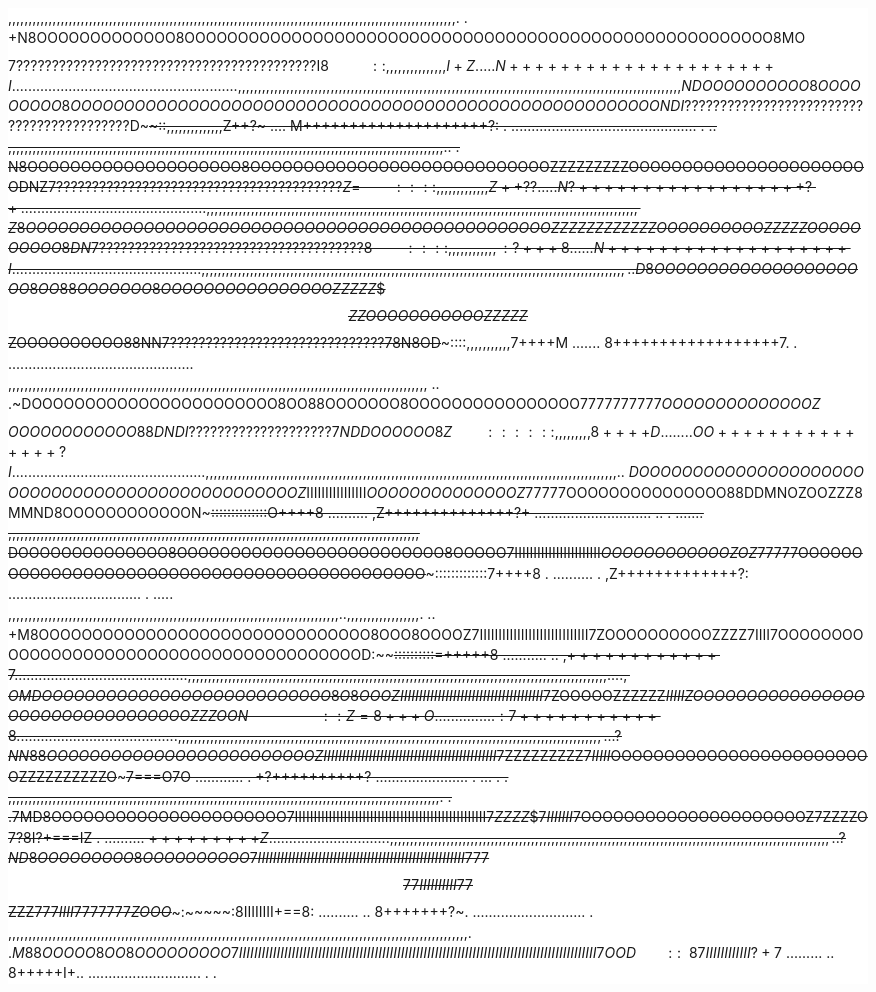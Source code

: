 ,,,,,,,,,,,,,,,,,,,,,,,,,,,,,,,,,,,,,,,,,,,,,,,,,,,,,,,,,,,,,,,,,,,,,,,,,,,,,,,,,,,,,,,,,,,,,,,,,,,,,,,,,,,,,,,. .    +N8OOOOOOOOOOOOO8OOOOOOOOOOOOOOOOOOOOOOOOOOOOOOOOOOOOOOOOOOOOOOOOOOOOOOO8MO$$$$7??????????????????????????????????????????I$8~~~~~~~~~~::,,,,,,,,,,,,,,,I+Z     ....    .N+++++++++++++++++++++I.... ................................. .............    ... ...                           
,,,,,,,,,,,,,,,,,,,,,,,,,,,,,,,,,,,,,,,,,,,,,,,,,,,,,,,,,,,,,,,,,,,,,,,,,,,,,,,,,,,,,,,,,,,,,,,,,,,,,,,,,,,,,,      NDOOOOOOOOOO8OOOOOOOOO8OOOOOOOOOOOOOOOOOOOOOOOOOOOOOOOOOOOOOOOOOOOOOOOOOOOOOOOND$$I??????????????????????????????????????????$D~~~~~~~~~~::,,,,,,,,,,,,,,Z++?~     ....     M++++++++++++++++++++?:  . ..............................................     .   ..                            
,,,,,,,,,,,,,,,,,,,,,,,,,,,,,,,,,,,,,,,,,,,,,,,,,,,,,,,,,,,,,,,,,,,,,,,,,,,,,,,,,,,,,,,,,,,,,,,,,,,,,,,,,,,,..  . N8OOOOOOOOOOOOOOOOOOOO8OOOOOOOOOOOOOOOOOOOOOOOOOOOOZZZZZZZZZOOOOOOOOOOOOOOOOOOOOOOODNZ7????????????????????????????????????????$Z=~~~~~~~~::::,,,,,,,,,,,,,Z++??     .....     N?++++++++++++++++++?+    ..............................................                                       
,,,,,,,,,,,,,,,,,,,,,,,,,,,,,,,,,,,,,,,,,,,,,,,,,,,,,,,,,,,,,,,,,,,,,,,,,,,,,,,,,,,,,,,,,,,,,,,,,,,,,,,,,,,     Z8OOOOOOOOOOOOOOOOOOOOOOOOOOOOOOOOOOOOOOOOOOOOOOOOOZZZZZZZZZZZZOOOOOOOOOOZZZZZOOOOOOOOOO8DN7?????????????????????????????????????$$8~~~~~~~~::::,,,,,,,,,,,,:?+++8     ......     N+++++++++++++++++++I  .  ..............................................                                      
,,,,,,,,,,,,,,,,,,,,,,,,,,,,,,,,,,,,,,,,,,,,,,,,,,,,,,,,,,,,,,,,,,,,,,,,,,,,,,,,,,,,,,,,,,,,,,,,,,,,,,,,,.    .D8OOOOOOOOOOOOOOOOOOOOO8OO88OOOOOOO8OOOOOOOOOOOOOOOOZZZZZ$$$$ZZOOOOOOOOOOOZZZZZ$$ZOOOOOOOOOO88NN7??????????????????????????????78N8OD~~~~~~~~~::::,,,,,,,,,,,7++++M     .......     8++++++++++++++++++7. .  ..............................................                                      
,,,,,,,,,,,,,,,,,,,,,,,,,,,,,,,,,,,,,,,,,,,,,,,,,,,,,,,,,,,,,,,,,,,,,,,,,,,,,,,,,,,,,,,,,,,,,,,,,,,,,,,, .. .~DOOOOOOOOOOOOOOOOOOOOOOO8OO88OOOOOOO8OOOOOOOOOOOOOOOO$7777777777OOOOOOOOOOOOOOZ$$$$$$OOOOOOOOOOOO88DNDI????????????????????7NDDOOOOOO8Z~~~~~~~~::::::,,,,,,,,,8++++D     ........     OO+++++++++++++++?I  ................................................                                       
,,,,,,,,,,,,,,,,,,,,,,,,,,,,,,,,,,,,,,,,,,,,,,,,,,,,,,,,,,,,,,,,,,,,,,,,,,,,,,,,,,,,,,,,,,,,,,,,,,,,,,. .   ~DOOOOOOOOOOOOOOOOOOOOOOOOOOOOOOOOOOOOOOOOOOOOOOOOZ$IIIIIIIIIIIIIIII$OOOOOOOOOOOOOOZ77777$OOOOOOOOOOOOOOO88DDMNOZOOZZZ8MMND8OOOOOOOOOOOON~~~~~~~~~::::::::::::::O++++8    ..........     ,Z++++++++++++++?+    ............................. ..   .   .......                                       
,,,,,,,,,,,,,,,,,,,,,,,,,,,,,,,,,,,,,,,,,,,,,,,,,,,,,,,,,,,,,,,,,,,,,,,,,,,,,,,,,,,,,,,,,,,,,,,,,,,,,,      DOOOOOOOOOOOOOO8OOOOOOOOOOOOOOOOOOOOOOOOO8OOOOO7IIIIIIIIIIIIIIIIIIIIIII$OOOOOOOOOOOOZOZ77777$OOOOOOOOOOOOOOOOOOOOOOOOOOOOOOOOOOOOOOOOOOOOO~~~~~~~~~:::::::::::::7++++8   . .......... .   ,Z+++++++++++++?:    .................................  .    .....                                        
,,,,,,,,,,,,,,,,,,,,,,,,,,,,,,,,,,,,,,,,,,,,,,,,,,,,,,,,,,,,,,,,,,,,,,,,,,,,,,,,,,..,,,,,,,,,,,,,,,,,,. ..  +M8OOOOOOOOOOOOOOOOOOOOOOOOOOOOOOO8OOO8OOOOZ7IIIIIIIIIIIIIIIIIIIIIIIIIIIII7ZOOOOOOOOOOZZZZ7IIII7OOOOOOOOOOOOOOOOOOOOOOOOOOOOOOOOOOOOOOOOOD:~~~~~~~~~~::::::::::=+++++8     ...........  .. ,$++++++++++++7. .. ....................... .............  .  ...                                        
,,,,,,,,,,,,,,,,,,,,,,,,,,,,,,,,,,,,,,,,,,,,,,,,,,,,,,,,,,,,,,,,,,,,,,,,,,,,,,,,,,,,,,,,,,,,,,,,,,,,,,,,...  . ,OMDOOOOOOOOOOOOOOOOOOOOOOOOOOO8O8OOOZIIIIIIIIIIIIIIIIIIIIIIIIIIIIIIIIIIIIII7$ZOOOOOZZZZZZ$IIIIIZOOOOOOOOOOOOOOOOOOOOOOOOOOOOOOOOOZZZOON~~~~~~~~~~~~~~~~~~::Z=8+++O   ..............  .  :7+++++++++++8   . .......................  . .. .......... . ..                                        
,,,,,,,,,,,,,,,,,,,,,,,,,,,,,,,,,,,,,,,,,,,,,,,,,,,,,,,,,,,,,,,,,,,,,,,,,,,,,,,,,,,,,,,,,,,,,,,,,,,,,,,,,...        ?NN88OOOOOOOOOOOOOOOOOOOOOOOOOZIIIIIIIIIIIIIIIIIIIIIIIIIIIIIIIIIIIIIIIIIIIIII7$ZZZZZZZZZ$7IIIII$OOOOOOOOOOOOOOOOOOOOOOOOOZZZZZZZZZZO~~~~~~~~~~~~~~~~~~~7===O7O      ............  .  +?++++++++++?     .......................  .       ...  .    .                                         
,,,,,,,,,,,,,,,,,,,,,,,,,,,,,,,,,,,,,,,,,,,,,,,,,,,,,,,,,,,,,,,,,,,,,,,,,,,,,,,,,,,,,,,,,,,,,,,,,,,,,,,,,,,.   .        .7MD8OOOOOOOOOOOOOOOOOOOOOO7IIIIIIIIIIIIIIIIIIIIIIIIIIIIIIIIIIIIIIIIIIIIIIIIIII7$ZZZZ$$$7IIIIIII7$OOOOOOOOOOOOOOOOOOOOOZ$7$ZZZZO7~~~~~~~~~~~~~~~~?8I?+===IZ  .     ..........     $+++++++++Z     .............................       .                                                 
,,,,,,,,,,,,,,,,,,,,,,,,,,,,,,,,,,,,,,,,,,,,,,,,,,,,,,,,,,,,,,,,,,,,,,,,,,,,,,,,,,,,,,,,,,,,,,,,,,,,,,,,,,,,,..              ?ND8OOOOOOOOO8OOOOOOOOOO7IIIIIIIIIIIIIIIIIIIIIIIIIIIIIIIIIIIIIIIIIIIIIIIIIIIIIII777$$$77IIIIIIIIII77$$ZZZ$777IIII7777777ZOOO$~~~~~~~:~~~~~:8IIIIIIII+==8:      ..........  .. 8+++++++?~.   ............................         .                                                 
,,,,,,,,,,,,,,,,,,,,,,,,,,,,,,,,,,,,,,,,,,,,,,,,,,,,,,,,,,,,,,,,,,,,,,,,,,,,,,,,,,,,,,,,,,,,,,,,,,,,,,,,,,,,,,,,,,.             .$M88OOOOO8OO8OOOOOOOOO7IIIIIIIIIIIIIIIIIIIIIIIIIIIIIIIIIIIIIIIIIIIIIIIIIIIIIIIIIIIIIIIIIIIIIIIIIIIIIIIIIIIIIIIIIIIIIII7OOD~~~~~~~::~~87IIIIIIIIIIII?+7$       ......... .. 8+++++I+..   ............................ .       .                                                 